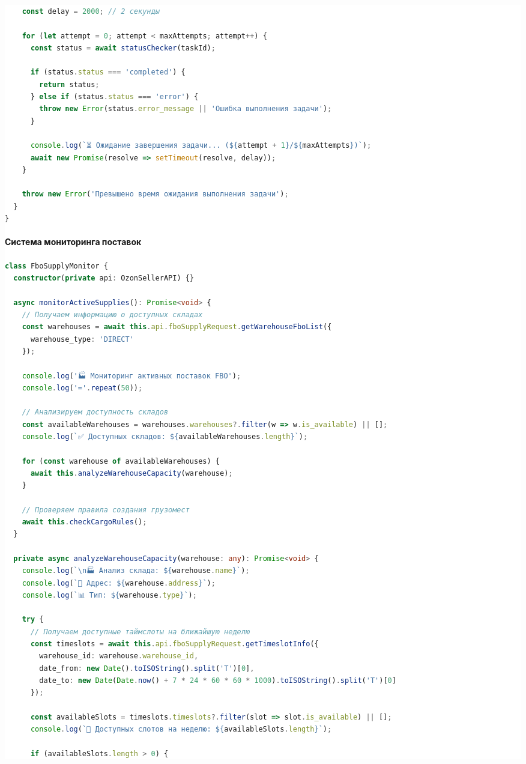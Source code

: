 ```typescript
    const delay = 2000; // 2 секунды

    for (let attempt = 0; attempt < maxAttempts; attempt++) {
      const status = await statusChecker(taskId);
      
      if (status.status === 'completed') {
        return status;
      } else if (status.status === 'error') {
        throw new Error(status.error_message || 'Ошибка выполнения задачи');
      }
      
      console.log(`⏳ Ожидание завершения задачи... (${attempt + 1}/${maxAttempts})`);
      await new Promise(resolve => setTimeout(resolve, delay));
    }
    
    throw new Error('Превышено время ожидания выполнения задачи');
  }
}
```

#### Система мониторинга поставок

```typescript
class FboSupplyMonitor {
  constructor(private api: OzonSellerAPI) {}

  async monitorActiveSupplies(): Promise<void> {
    // Получаем информацию о доступных складах
    const warehouses = await this.api.fboSupplyRequest.getWarehouseFboList({
      warehouse_type: 'DIRECT'
    });

    console.log('🏭 Мониторинг активных поставок FBO');
    console.log('='.repeat(50));

    // Анализируем доступность складов
    const availableWarehouses = warehouses.warehouses?.filter(w => w.is_available) || [];
    console.log(`✅ Доступных складов: ${availableWarehouses.length}`);

    for (const warehouse of availableWarehouses) {
      await this.analyzeWarehouseCapacity(warehouse);
    }

    // Проверяем правила создания грузомест
    await this.checkCargoRules();
  }

  private async analyzeWarehouseCapacity(warehouse: any): Promise<void> {
    console.log(`\n🏭 Анализ склада: ${warehouse.name}`);
    console.log(`📍 Адрес: ${warehouse.address}`);
    console.log(`📊 Тип: ${warehouse.type}`);

    try {
      // Получаем доступные таймслоты на ближайшую неделю
      const timeslots = await this.api.fboSupplyRequest.getTimeslotInfo({
        warehouse_id: warehouse.warehouse_id,
        date_from: new Date().toISOString().split('T')[0],
        date_to: new Date(Date.now() + 7 * 24 * 60 * 60 * 1000).toISOString().split('T')[0]
      });

      const availableSlots = timeslots.timeslots?.filter(slot => slot.is_available) || [];
      console.log(`📅 Доступных слотов на неделю: ${availableSlots.length}`);

      if (availableSlots.length > 0) {
```
